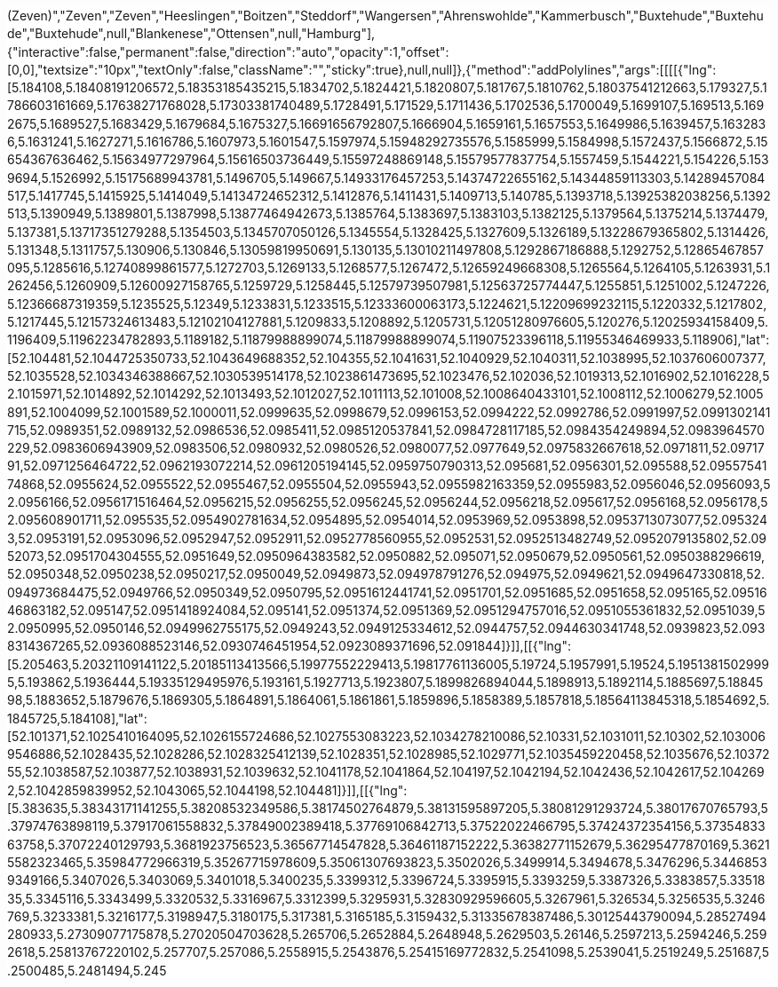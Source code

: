 (Zeven)","Zeven","Zeven","Heeslingen","Boitzen","Steddorf","Wangersen","Ahrenswohlde","Kammerbusch","Buxtehude","Buxtehude","Buxtehude",null,"Blankenese","Ottensen",null,"Hamburg"],{"interactive":false,"permanent":false,"direction":"auto","opacity":1,"offset":[0,0],"textsize":"10px","textOnly":false,"className":"","sticky":true},null,null]},{"method":"addPolylines","args":[[[[{"lng":[5.184108,5.18408191206572,5.18353185435215,5.1834702,5.1824421,5.1820807,5.181767,5.1810762,5.18037541212663,5.179327,5.1786603161669,5.17638271768028,5.17303381740489,5.1728491,5.171529,5.1711436,5.1702536,5.1700049,5.1699107,5.169513,5.1692675,5.1689527,5.1683429,5.1679684,5.1675327,5.16691656792807,5.1666904,5.1659161,5.1657553,5.1649986,5.1639457,5.1632836,5.1631241,5.1627271,5.1616786,5.1607973,5.1601547,5.1597974,5.15948292735576,5.1585999,5.1584998,5.1572437,5.1566872,5.15654367636462,5.15634977297964,5.15616503736449,5.15597248869148,5.15579577837754,5.1557459,5.1544221,5.154226,5.1539694,5.1526992,5.15175689943781,5.1496705,5.149667,5.14933176457253,5.14374722655162,5.14344859113303,5.14289457084517,5.1417745,5.1415925,5.1414049,5.14134724652312,5.1412876,5.1411431,5.1409713,5.140785,5.1393718,5.13925382038256,5.1392513,5.1390949,5.1389801,5.1387998,5.13877464942673,5.1385764,5.1383697,5.1383103,5.1382125,5.1379564,5.1375214,5.1374479,5.137381,5.13717351279288,5.1354503,5.1345707050126,5.1345554,5.1328425,5.1327609,5.1326189,5.13228679365802,5.1314426,5.131348,5.1311757,5.130906,5.130846,5.13059819950691,5.130135,5.13010211497808,5.1292867186888,5.1292752,5.12865467857095,5.1285616,5.12740899861577,5.1272703,5.1269133,5.1268577,5.1267472,5.12659249668308,5.1265564,5.1264105,5.1263931,5.1262456,5.1260909,5.12600927158765,5.1259729,5.1258445,5.12579739507981,5.12563725774447,5.1255851,5.1251002,5.1247226,5.12366687319359,5.1235525,5.12349,5.1233831,5.1233515,5.12333600063173,5.1224621,5.12209699232115,5.1220332,5.1217802,5.1217445,5.12157324613483,5.12102104127881,5.1209833,5.1208892,5.1205731,5.12051280976605,5.120276,5.12025934158409,5.1196409,5.11962234782893,5.1189182,5.11879988899074,5.11879988899074,5.11907523396118,5.11955346469933,5.118906],"lat":[52.104481,52.1044725350733,52.1043649688352,52.104355,52.1041631,52.1040929,52.1040311,52.1038995,52.1037606007377,52.1035528,52.1034346388667,52.1030539514178,52.1023861473695,52.1023476,52.102036,52.1019313,52.1016902,52.1016228,52.1015971,52.1014892,52.1014292,52.1013493,52.1012027,52.1011113,52.101008,52.1008640433101,52.1008112,52.1006279,52.1005891,52.1004099,52.1001589,52.1000011,52.0999635,52.0998679,52.0996153,52.0994222,52.0992786,52.0991997,52.0991302141715,52.0989351,52.0989132,52.0986536,52.0985411,52.0985120537841,52.0984728117185,52.0984354249894,52.0983964570229,52.0983606943909,52.0983506,52.0980932,52.0980526,52.0980077,52.0977649,52.0975832667618,52.0971811,52.0971791,52.0971256464722,52.0962193072214,52.0961205194145,52.0959750790313,52.095681,52.0956301,52.095588,52.0955754174868,52.0955624,52.0955522,52.0955467,52.0955504,52.0955943,52.0955982163359,52.0955983,52.0956046,52.0956093,52.0956166,52.0956171516464,52.0956215,52.0956255,52.0956245,52.0956244,52.0956218,52.095617,52.0956168,52.0956178,52.095608901711,52.095535,52.0954902781634,52.0954895,52.0954014,52.0953969,52.0953898,52.0953713073077,52.0953243,52.0953191,52.0953096,52.0952947,52.0952911,52.0952778560955,52.0952531,52.0952513482749,52.0952079135802,52.0952073,52.0951704304555,52.0951649,52.0950964383582,52.0950882,52.095071,52.0950679,52.0950561,52.0950388296619,52.0950348,52.0950238,52.0950217,52.0950049,52.0949873,52.094978791276,52.094975,52.0949621,52.0949647330818,52.094973684475,52.0949766,52.0950349,52.0950795,52.0951612441741,52.0951701,52.0951685,52.0951658,52.095165,52.0951646863182,52.095147,52.0951418924084,52.095141,52.0951374,52.0951369,52.0951294757016,52.0951055361832,52.0951039,52.0950995,52.0950146,52.0949962755175,52.0949243,52.0949125334612,52.0944757,52.0944630341748,52.0939823,52.0938314367265,52.0936088523146,52.0930746451954,52.0923089371696,52.091844]}]],[[{"lng":[5.205463,5.20321109141122,5.20185113413566,5.19977552229413,5.19817761136005,5.19724,5.1957991,5.19524,5.19513815029995,5.193862,5.1936444,5.19335129495976,5.193161,5.1927713,5.1923807,5.1899826894044,5.1898913,5.1892114,5.1885697,5.1884598,5.1883652,5.1879676,5.1869305,5.1864891,5.1864061,5.1861861,5.1859896,5.1858389,5.1857818,5.18564113845318,5.1854692,5.1845725,5.184108],"lat":[52.101371,52.1025410164095,52.1026155724686,52.1027553083223,52.1034278210086,52.10331,52.1031011,52.10302,52.1030069546886,52.1028435,52.1028286,52.1028325412139,52.1028351,52.1028985,52.1029771,52.1035459220458,52.1035676,52.1037255,52.1038587,52.103877,52.1038931,52.1039632,52.1041178,52.1041864,52.104197,52.1042194,52.1042436,52.1042617,52.1042692,52.1042859839952,52.1043065,52.1044198,52.104481]}]],[[{"lng":[5.383635,5.38343171141255,5.38208532349586,5.38174502764879,5.38131595897205,5.38081291293724,5.38017670765793,5.37974763898119,5.37917061558832,5.37849002389418,5.37769106842713,5.37522022466795,5.37424372354156,5.3735483363758,5.37072240129793,5.3681923756523,5.36567714547828,5.36461187152222,5.36382771152679,5.36295477870169,5.36215582323465,5.35984772966319,5.35267715978609,5.35061307693823,5.3502026,5.3499914,5.3494678,5.3476296,5.34468539349166,5.3407026,5.3403069,5.3401018,5.3400235,5.3399312,5.3396724,5.3395915,5.3393259,5.3387326,5.3383857,5.3351835,5.3345116,5.3343499,5.3320532,5.3316967,5.3312399,5.3295931,5.32830929596605,5.3267961,5.326534,5.3256535,5.3246769,5.3233381,5.3216177,5.3198947,5.3180175,5.317381,5.3165185,5.3159432,5.31335678387486,5.30125443790094,5.28527494280933,5.27309077175878,5.27020504703628,5.265706,5.2652884,5.2648948,5.2629503,5.26146,5.2597213,5.2594246,5.2592618,5.25813767220102,5.257707,5.257086,5.2558915,5.2543876,5.25415169772832,5.2541098,5.2539041,5.2519249,5.251687,5.2500485,5.2481494,5.245
